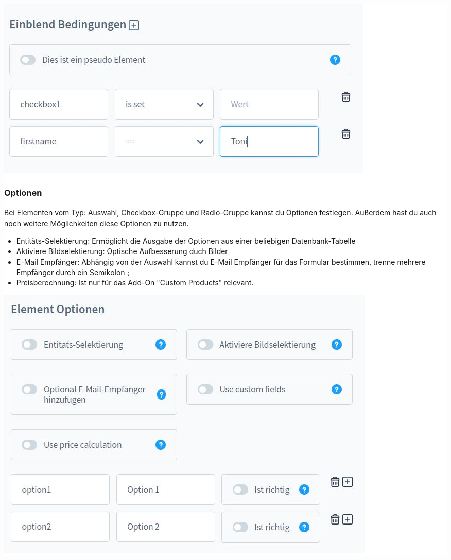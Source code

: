 ![](images/elements-06.jpg)

### Optionen

Bei Elementen vom Typ: Auswahl, Checkbox-Gruppe und Radio-Gruppe kannst du Optionen festlegen.
Außerdem hast du auch noch weitere Möglichkeiten diese Optionen zu nutzen.

- Entitäts-Selektierung: Ermöglicht die Ausgabe der Optionen aus einer beliebigen Datenbank-Tabelle
- Aktiviere Bildselektierung: Optische Aufbesserung duch Bilder
- E-Mail Empfänger: Abhängig von der Auswahl kannst du E-Mail Empfänger für das Formular bestimmen, trenne mehrere Empfänger durch ein Semikolon `;`
- Preisberechnung: Ist nur für das Add-On "Custom Products" relevant.

![](images/elements-07.jpg)
